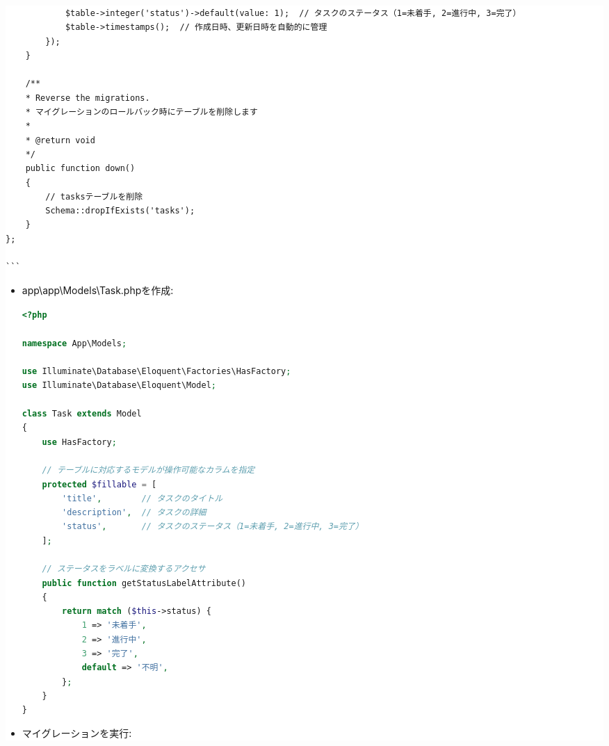                 $table->integer('status')->default(value: 1);  // タスクのステータス（1=未着手, 2=進行中, 3=完了）
                $table->timestamps();  // 作成日時、更新日時を自動的に管理
            });
        }

        /**
        * Reverse the migrations.
        * マイグレーションのロールバック時にテーブルを削除します
        *
        * @return void
        */
        public function down()
        {
            // tasksテーブルを削除
            Schema::dropIfExists('tasks');
        }
    };

    ```
    
- app\app\Models\Task.phpを作成:

    ```php
    <?php

    namespace App\Models;

    use Illuminate\Database\Eloquent\Factories\HasFactory;
    use Illuminate\Database\Eloquent\Model;

    class Task extends Model
    {
        use HasFactory;

        // テーブルに対応するモデルが操作可能なカラムを指定
        protected $fillable = [
            'title',        // タスクのタイトル
            'description',  // タスクの詳細
            'status',       // タスクのステータス（1=未着手, 2=進行中, 3=完了）
        ];

        // ステータスをラベルに変換するアクセサ
        public function getStatusLabelAttribute()
        {
            return match ($this->status) {
                1 => '未着手',
                2 => '進行中',
                3 => '完了',
                default => '不明',
            };
        }
    }
    ```

- マイグレーションを実行:
    
